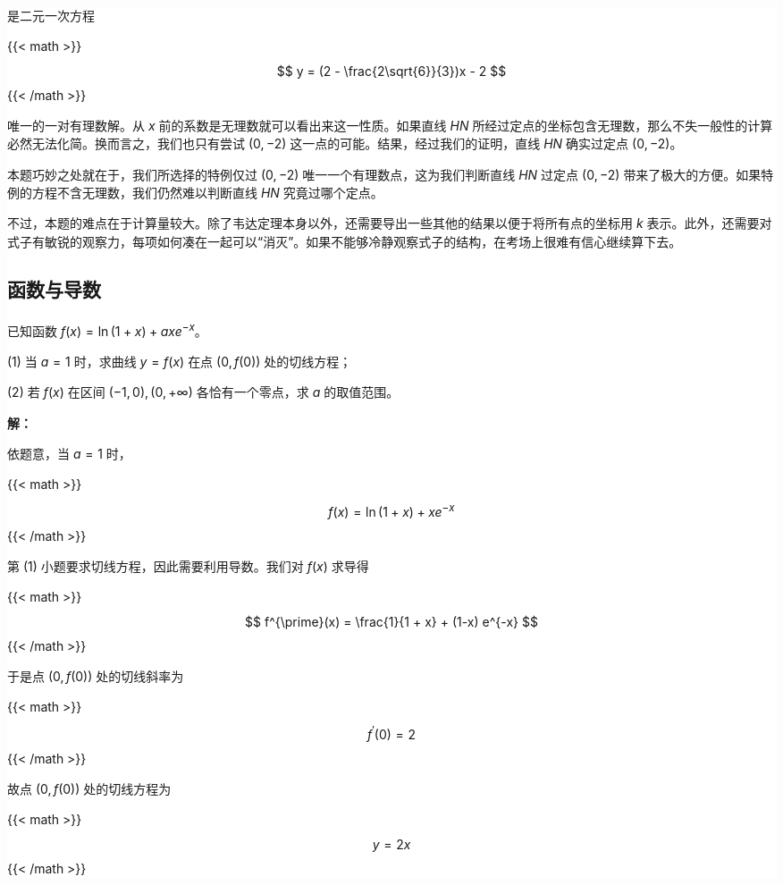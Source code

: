 是二元一次方程

{{< math >}}
$$
y = (2 - \frac{2\sqrt{6}}{3})x - 2
$$
{{< /math >}}

唯一的一对有理数解。从 $x$ 前的系数是无理数就可以看出来这一性质。如果直线 $HN$ 所经过定点的坐标包含无理数，那么不失一般性的计算必然无法化简。换而言之，我们也只有尝试 $(0,-2)$ 这一点的可能。结果，经过我们的证明，直线 $HN$ 确实过定点 $(0,-2)$。

本题巧妙之处就在于，我们所选择的特例仅过 $(0,-2)$ 唯一一个有理数点，这为我们判断直线 $HN$ 过定点 $(0,-2)$ 带来了极大的方便。如果特例的方程不含无理数，我们仍然难以判断直线 $HN$ 究竟过哪个定点。

不过，本题的难点在于计算量较大。除了韦达定理本身以外，还需要导出一些其他的结果以便于将所有点的坐标用 $k$ 表示。此外，还需要对式子有敏锐的观察力，每项如何凑在一起可以“消灭”。如果不能够冷静观察式子的结构，在考场上很难有信心继续算下去。

## 函数与导数

已知函数 $f(x) = \ln (1+x) + axe^{-x}$。

$(1)$ 当 $a = 1$ 时，求曲线 $y = f(x)$ 在点 $(0,f(0))$ 处的切线方程；

$(2)$ 若 $f(x)$ 在区间 $(-1,0),(0,+\infty)$ 各恰有一个零点，求 $a$ 的取值范围。

**解：**

依题意，当 $a=1$ 时，

{{< math >}}
$$
f(x) = \ln (1+x) + xe^{-x}
$$
{{< /math >}}

第 $(1)$ 小题要求切线方程，因此需要利用导数。我们对 $f(x)$ 求导得

{{< math >}}
$$
f^{\prime}(x) = \frac{1}{1 + x} + (1-x) e^{-x}
$$
{{< /math >}}

于是点 $(0,f(0))$ 处的切线斜率为

{{< math >}}
$$
f^{\prime}(0) = 2
$$
{{< /math >}}

故点 $(0,f(0))$ 处的切线方程为

{{< math >}}
$$
y = 2x
$$
{{< /math >}}
